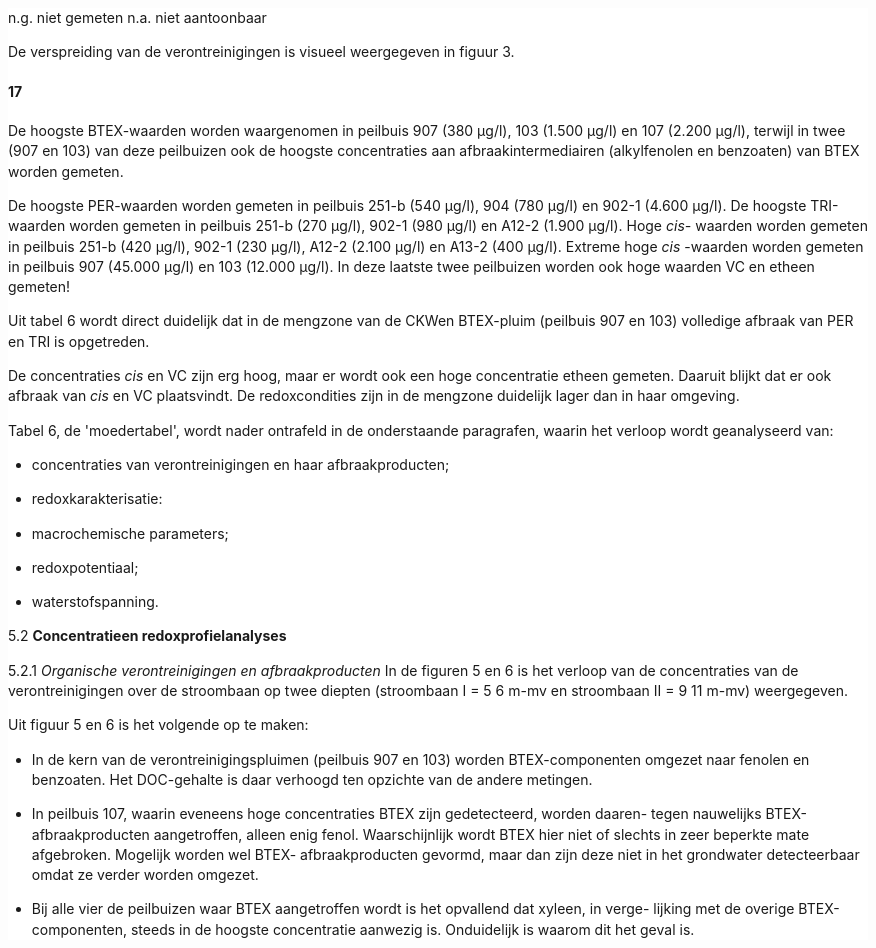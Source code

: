 n.g. niet gemeten n.a. niet aantoonbaar 

De verspreiding van de verontreinigingen is visueel weergegeven in figuur 3. 

#### 17 


De hoogste BTEX-waarden worden waargenomen in peilbuis 907 (380 μg/l), 103 (1.500 μg/l) en 107 (2.200 μg/l), terwijl in twee (907 en 103) van deze peilbuizen ook de hoogste concentraties aan afbraakintermediairen (alkylfenolen en benzoaten) van BTEX worden gemeten. 

De hoogste PER-waarden worden gemeten in peilbuis 251-b (540 μg/l), 904 (780 μg/l) en 902-1 (4.600 μg/l). De hoogste TRI-waarden worden gemeten in peilbuis 251-b (270 μg/l), 902-1 (980 μg/l) en A12-2 (1.900 μg/l). Hoge _cis-_ waarden worden gemeten in peilbuis 251-b (420 μg/l), 902-1 (230 μg/l), A12-2 (2.100 μg/l) en A13-2 (400 μg/l). Extreme hoge _cis_ -waarden worden gemeten in peilbuis 907 (45.000 μg/l) en 103 (12.000 μg/l). In deze laatste twee peilbuizen worden ook hoge waarden VC en etheen gemeten! 

Uit tabel 6 wordt direct duidelijk dat in de mengzone van de CKWen BTEX-pluim (peilbuis 907 en 103) volledige afbraak van PER en TRI is opgetreden. 

De concentraties _cis_ en VC zijn erg hoog, maar er wordt ook een hoge concentratie etheen gemeten. Daaruit blijkt dat er ook afbraak van _cis_ en VC plaatsvindt. De redoxcondities zijn in de mengzone duidelijk lager dan in haar omgeving. 

Tabel 6, de 'moedertabel', wordt nader ontrafeld in de onderstaande paragrafen, waarin het verloop wordt geanalyseerd van: 

- concentraties van verontreinigingen en haar afbraakproducten; 

- redoxkarakterisatie: 

- macrochemische parameters; 

- redoxpotentiaal; 

- waterstofspanning. 

5.2 **Concentratieen redoxprofielanalyses** 

5.2.1 _Organische verontreinigingen en afbraakproducten_ In de figuren 5 en 6 is het verloop van de concentraties van de verontreinigingen over de stroombaan op twee diepten (stroombaan I = 5 6 m-mv en stroombaan II = 9 11 m-mv) weergegeven. 

Uit figuur 5 en 6 is het volgende op te maken: 

- In de kern van de verontreinigingspluimen (peilbuis 907 en 103) worden BTEX-componenten     omgezet naar fenolen en benzoaten. Het DOC-gehalte is daar verhoogd ten opzichte van de     andere metingen. 

- In peilbuis 107, waarin eveneens hoge concentraties BTEX zijn gedetecteerd, worden daaren-     tegen nauwelijks BTEX-afbraakproducten aangetroffen, alleen enig fenol. Waarschijnlijk wordt     BTEX hier niet of slechts in zeer beperkte mate afgebroken. Mogelijk worden wel BTEX-     afbraakproducten gevormd, maar dan zijn deze niet in het grondwater detecteerbaar omdat     ze verder worden omgezet. 

- Bij alle vier de peilbuizen waar BTEX aangetroffen wordt is het opvallend dat xyleen, in verge-     lijking met de overige BTEX-componenten, steeds in de hoogste concentratie aanwezig is.     Onduidelijk is waarom dit het geval is. 
